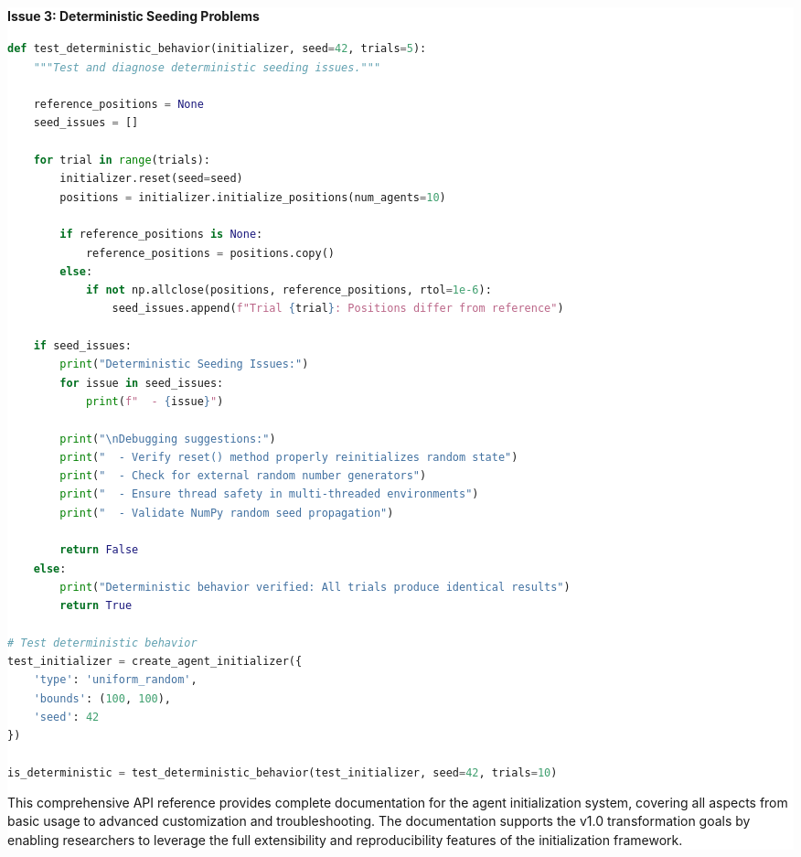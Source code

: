 **Issue 3: Deterministic Seeding Problems**

```python
def test_deterministic_behavior(initializer, seed=42, trials=5):
    """Test and diagnose deterministic seeding issues."""
    
    reference_positions = None
    seed_issues = []
    
    for trial in range(trials):
        initializer.reset(seed=seed)
        positions = initializer.initialize_positions(num_agents=10)
        
        if reference_positions is None:
            reference_positions = positions.copy()
        else:
            if not np.allclose(positions, reference_positions, rtol=1e-6):
                seed_issues.append(f"Trial {trial}: Positions differ from reference")
    
    if seed_issues:
        print("Deterministic Seeding Issues:")
        for issue in seed_issues:
            print(f"  - {issue}")
        
        print("\nDebugging suggestions:")
        print("  - Verify reset() method properly reinitializes random state")
        print("  - Check for external random number generators")
        print("  - Ensure thread safety in multi-threaded environments")
        print("  - Validate NumPy random seed propagation")
        
        return False
    else:
        print("Deterministic behavior verified: All trials produce identical results")
        return True

# Test deterministic behavior
test_initializer = create_agent_initializer({
    'type': 'uniform_random',
    'bounds': (100, 100),
    'seed': 42
})

is_deterministic = test_deterministic_behavior(test_initializer, seed=42, trials=10)
```

This comprehensive API reference provides complete documentation for the agent initialization system, covering all aspects from basic usage to advanced customization and troubleshooting. The documentation supports the v1.0 transformation goals by enabling researchers to leverage the full extensibility and reproducibility features of the initialization framework.